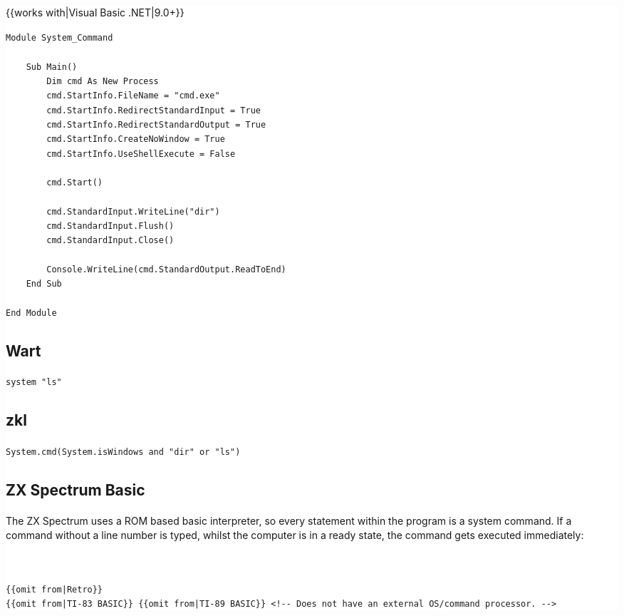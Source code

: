 {{works with|Visual Basic .NET|9.0+}}

```vbnet
Module System_Command

    Sub Main()
        Dim cmd As New Process
        cmd.StartInfo.FileName = "cmd.exe"
        cmd.StartInfo.RedirectStandardInput = True
        cmd.StartInfo.RedirectStandardOutput = True
        cmd.StartInfo.CreateNoWindow = True
        cmd.StartInfo.UseShellExecute = False

        cmd.Start()

        cmd.StandardInput.WriteLine("dir")
        cmd.StandardInput.Flush()
        cmd.StandardInput.Close()

        Console.WriteLine(cmd.StandardOutput.ReadToEnd)
    End Sub

End Module

```


## Wart


```wart
system "ls"
```



## zkl


```zkl
System.cmd(System.isWindows and "dir" or "ls")
```



## ZX Spectrum Basic


The ZX Spectrum uses a ROM based basic interpreter, so every statement within the program is a system command. If a command without a line number is typed, whilst the computer is in a ready state, the command gets executed immediately:


```zxbasic>PAUSE 100</lang


{{omit from|Retro}}
{{omit from|TI-83 BASIC}} {{omit from|TI-89 BASIC}} <!-- Does not have an external OS/command processor. -->
